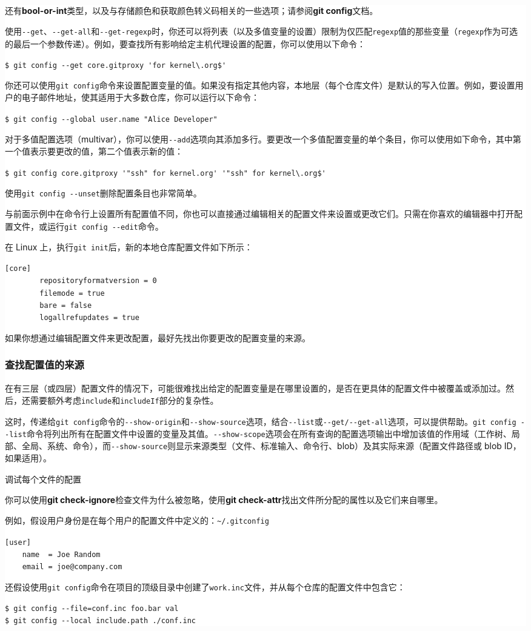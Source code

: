 还有**bool-or-int**类型，以及与存储颜色和获取颜色转义码相关的一些选项；请参阅**git config**文档。

使用`--get`、`--get-all`和`--get-regexp`时，你还可以将列表（以及多值变量的设置）限制为仅匹配`regexp`值的那些变量（`regexp`作为可选的最后一个参数传递）。例如，要查找所有影响给定主机代理设置的配置，你可以使用以下命令：

```
$ git config --get core.gitproxy 'for kernel\.org$'
```

你还可以使用`git config`命令来设置配置变量的值。如果没有指定其他内容，本地层（每个仓库文件）是默认的写入位置。例如，要设置用户的电子邮件地址，使其适用于大多数仓库，你可以运行以下命令：

```
$ git config --global user.name "Alice Developer"
```

对于多值配置选项（multivar），你可以使用`--add`选项向其添加多行。要更改一个多值配置变量的单个条目，你可以使用如下命令，其中第一个值表示要更改的值，第二个值表示新的值：

```
$ git config core.gitproxy '"ssh" for kernel.org' '"ssh" for kernel\.org$'
```

使用`git config --unset`删除配置条目也非常简单。

与前面示例中在命令行上设置所有配置值不同，你也可以直接通过编辑相关的配置文件来设置或更改它们。只需在你喜欢的编辑器中打开配置文件，或运行`git config --edit`命令。

在 Linux 上，执行`git init`后，新的本地仓库配置文件如下所示：

```
[core]
        repositoryformatversion = 0
        filemode = true
        bare = false
        logallrefupdates = true
```

如果你想通过编辑配置文件来更改配置，最好先找出你要更改的配置变量的来源。

### 查找配置值的来源

在有三层（或四层）配置文件的情况下，可能很难找出给定的配置变量是在哪里设置的，是否在更具体的配置文件中被覆盖或添加过。然后，还需要额外考虑`include`和`includeIf`部分的复杂性。

这时，传递给`git config`命令的`--show-origin`和`--show-source`选项，结合`--list`或`--get/--get-all`选项，可以提供帮助。`git config --list`命令将列出所有在配置文件中设置的变量及其值。`--show-scope`选项会在所有查询的配置选项输出中增加该值的作用域（工作树、局部、全局、系统、命令），而`--show-source`则显示来源类型（文件、标准输入、命令行、blob）及其实际来源（配置文件路径或 blob ID，如果适用）。

调试每个文件的配置

你可以使用**git check-ignore**检查文件为什么被忽略，使用**git check-attr**找出文件所分配的属性以及它们来自哪里。

例如，假设用户身份是在每个用户的配置文件中定义的：`~/.gitconfig`

```
[user]
    name  = Joe Random
    email = joe@company.com
```

还假设使用`git config`命令在项目的顶级目录中创建了`work.inc`文件，并从每个仓库的配置文件中包含它：

```
$ git config --file=conf.inc foo.bar val
$ git config --local include.path ./conf.inc
```
